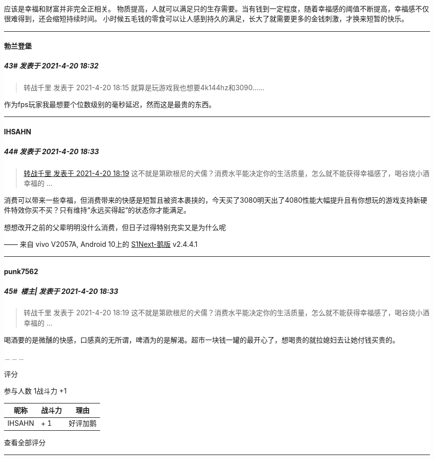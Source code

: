 
应该是幸福和财富并非完全正相关。
物质提高，人就可以满足只的生存需要。当有钱到一定程度，随着幸福感的阈值不断提高，幸福感不仅很难得到，还会缩短持续时间。
小时候五毛钱的零食可以让人感到持久的满足，长大了就需要更多的金钱刺激，才换来短暂的快乐。


-----

####  勃兰登堡  
##### 43#       发表于 2021-4-20 18:32


<blockquote>转战千里 发表于 2021-4-20 18:15
就算是玩游戏我也想要4k144hz和3090……</blockquote>
作为fps玩家我最想要个位数级别的毫秒延迟，然而这是最贵的东西。


-----

####  IHSAHN  
##### 44#       发表于 2021-4-20 18:33


<blockquote><a href="httphttps://bbs.saraba1st.com/2b/forum.php?mod=redirect&amp;goto=findpost&amp;pid=51002190&amp;ptid=2000064" target="_blank">转战千里 发表于 2021-4-20 18:19</a>
这不就是第欧根尼的犬儒？消费水平能决定你的生活质量，怎么就不能获得幸福感了，喝谷烧小酒幸福的 ...</blockquote>
消费可以带来一些幸福，但消费带来的快感是短暂且被资本裹挟的，今天买了3080明天出了4080性能大幅提升且有你想玩的游戏支持新硬件特效你买不买？只有维持“永远买得起“的状态你才能满足。

想想改开之前的父辈明明没什么消费，但日子过得特别充实又是为什么呢

—— 来自 vivo V2057A, Android 10上的 [S1Next-鹅版](https://github.com/ykrank/S1-Next/releases) v2.4.4.1


-----

####  punk7562  
##### 45#         楼主| 发表于 2021-4-20 18:33


<blockquote>转战千里 发表于 2021-4-20 18:19
这不就是第欧根尼的犬儒？消费水平能决定你的生活质量，怎么就不能获得幸福感了，喝谷烧小酒幸福的 ...</blockquote>
喝酒要的是微醺的快感，口感真的无所谓，啤酒为的是解渴。超市一块钱一罐的最开心了，想喝贵的就拉媳妇去让她付钱买贵的。


﹍﹍﹍

评分


 参与人数 1战斗力 +1

|昵称|战斗力|理由|
|----|---|---|
| IHSAHN| + 1|好评加鹅|


查看全部评分


-----
